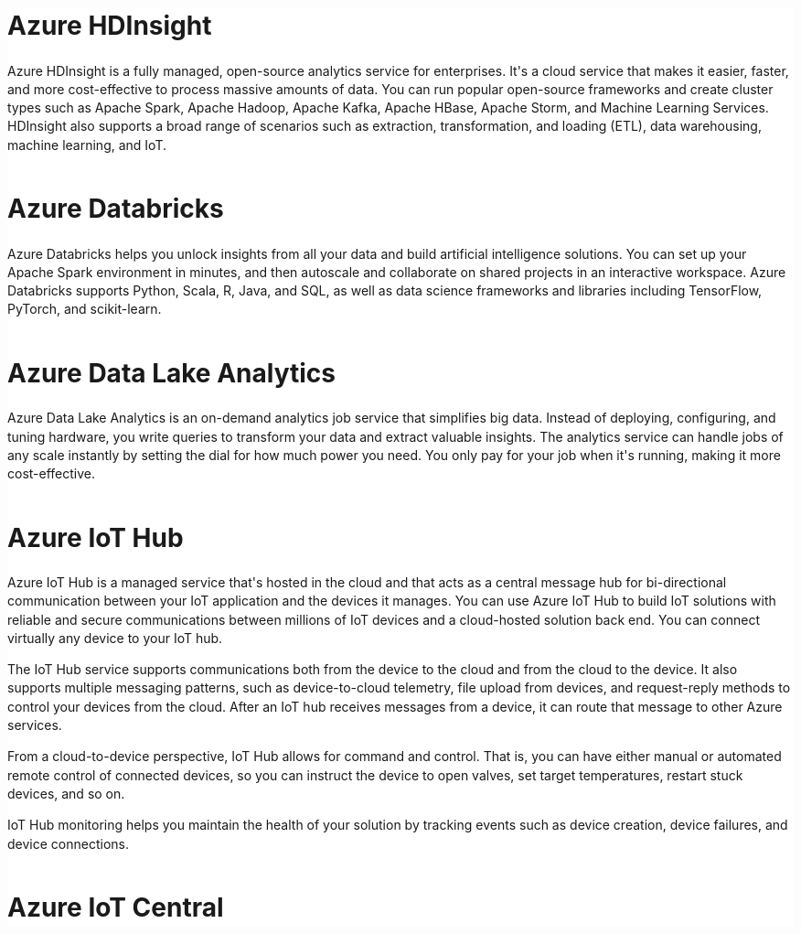 
# Azure HDInsight

Azure HDInsight is a fully managed, open-source analytics service for enterprises. It's a cloud service that makes it easier, faster, and more cost-effective to process massive amounts of data. You can run popular open-source frameworks and create cluster types such as Apache Spark, Apache Hadoop, Apache Kafka, Apache HBase, Apache Storm, and Machine Learning Services. HDInsight also supports a broad range of scenarios such as extraction, transformation, and loading (ETL), data warehousing, machine learning, and IoT.


# Azure Databricks

Azure Databricks helps you unlock insights from all your data and build artificial intelligence solutions. You can set up your Apache Spark environment in minutes, and then autoscale and collaborate on shared projects in an interactive workspace. Azure Databricks supports Python, Scala, R, Java, and SQL, as well as data science frameworks and libraries including TensorFlow, PyTorch, and scikit-learn.



# Azure Data Lake Analytics

Azure Data Lake Analytics is an on-demand analytics job service that simplifies big data. Instead of deploying, configuring, and tuning hardware, you write queries to transform your data and extract valuable insights. The analytics service can handle jobs of any scale instantly by setting the dial for how much power you need. You only pay for your job when it's running, making it more cost-effective.


# Azure IoT Hub

Azure IoT Hub is a managed service that's hosted in the cloud and that acts as a central message hub for bi-directional communication between your IoT application and the devices it manages. You can use Azure IoT Hub to build IoT solutions with reliable and secure communications between millions of IoT devices and a cloud-hosted solution back end. You can connect virtually any device to your IoT hub.

The IoT Hub service supports communications both from the device to the cloud and from the cloud to the device. It also supports multiple messaging patterns, such as device-to-cloud telemetry, file upload from devices, and request-reply methods to control your devices from the cloud. After an IoT hub receives messages from a device, it can route that message to other Azure services.

From a cloud-to-device perspective, IoT Hub allows for command and control. That is, you can have either manual or automated remote control of connected devices, so you can instruct the device to open valves, set target temperatures, restart stuck devices, and so on.

IoT Hub monitoring helps you maintain the health of your solution by tracking events such as device creation, device failures, and device connections.


# Azure IoT Central

